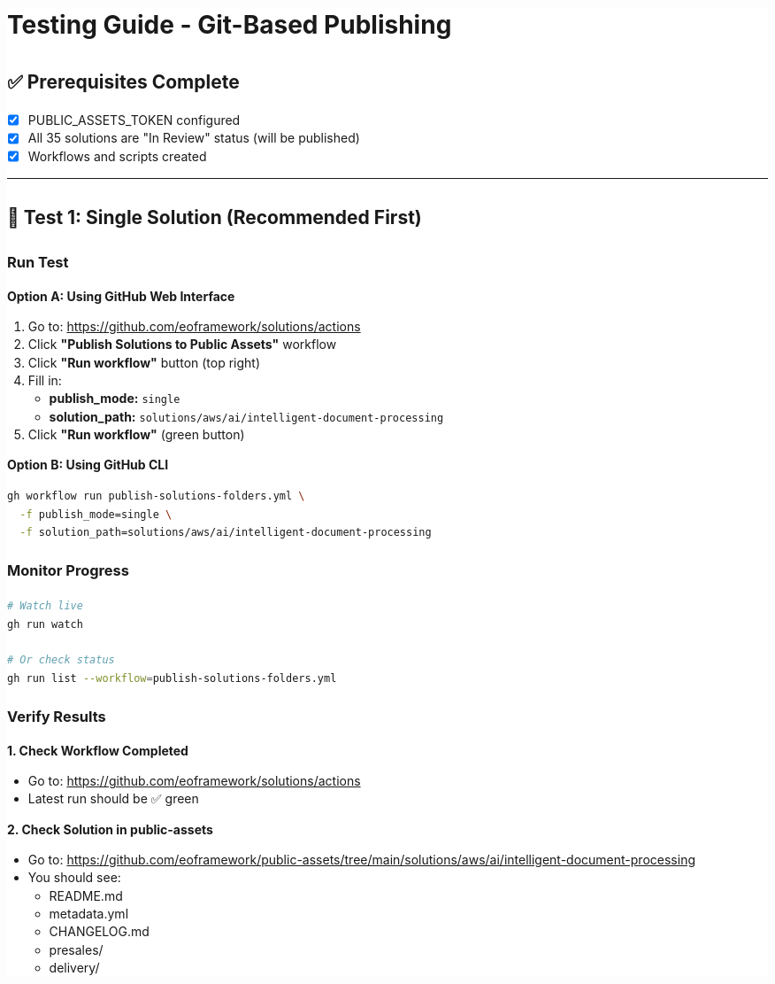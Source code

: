 # Testing Guide - Git-Based Publishing

## ✅ Prerequisites Complete

- [x] PUBLIC_ASSETS_TOKEN configured
- [x] All 35 solutions are "In Review" status (will be published)
- [x] Workflows and scripts created

---

## 🧪 Test 1: Single Solution (Recommended First)

### Run Test

**Option A: Using GitHub Web Interface**

1. Go to: https://github.com/eoframework/solutions/actions
2. Click **"Publish Solutions to Public Assets"** workflow
3. Click **"Run workflow"** button (top right)
4. Fill in:
   - **publish_mode:** `single`
   - **solution_path:** `solutions/aws/ai/intelligent-document-processing`
5. Click **"Run workflow"** (green button)

**Option B: Using GitHub CLI**

```bash
gh workflow run publish-solutions-folders.yml \
  -f publish_mode=single \
  -f solution_path=solutions/aws/ai/intelligent-document-processing
```

### Monitor Progress

```bash
# Watch live
gh run watch

# Or check status
gh run list --workflow=publish-solutions-folders.yml
```

### Verify Results

**1. Check Workflow Completed**
- Go to: https://github.com/eoframework/solutions/actions
- Latest run should be ✅ green

**2. Check Solution in public-assets**
- Go to: https://github.com/eoframework/public-assets/tree/main/solutions/aws/ai/intelligent-document-processing
- You should see:
  - README.md
  - metadata.yml
  - CHANGELOG.md
  - presales/
  - delivery/
